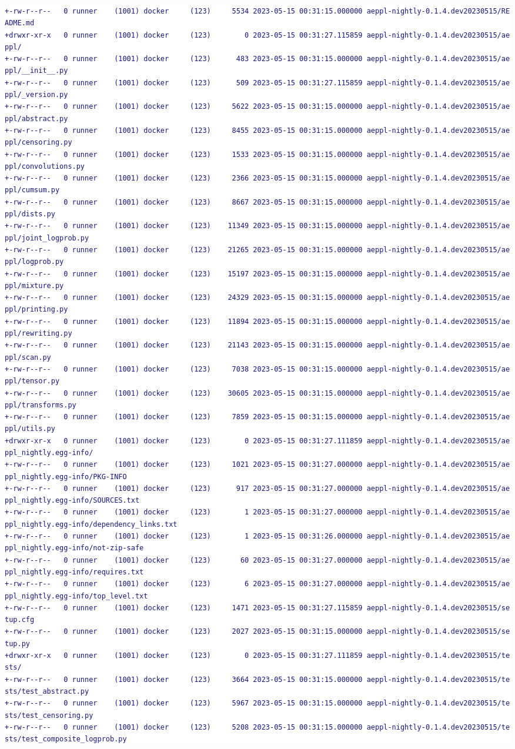 ```diff
+-rw-r--r--   0 runner    (1001) docker     (123)     5534 2023-05-15 00:31:15.000000 aeppl-nightly-0.1.4.dev20230515/README.md
+drwxr-xr-x   0 runner    (1001) docker     (123)        0 2023-05-15 00:31:27.115859 aeppl-nightly-0.1.4.dev20230515/aeppl/
+-rw-r--r--   0 runner    (1001) docker     (123)      483 2023-05-15 00:31:15.000000 aeppl-nightly-0.1.4.dev20230515/aeppl/__init__.py
+-rw-r--r--   0 runner    (1001) docker     (123)      509 2023-05-15 00:31:27.115859 aeppl-nightly-0.1.4.dev20230515/aeppl/_version.py
+-rw-r--r--   0 runner    (1001) docker     (123)     5622 2023-05-15 00:31:15.000000 aeppl-nightly-0.1.4.dev20230515/aeppl/abstract.py
+-rw-r--r--   0 runner    (1001) docker     (123)     8455 2023-05-15 00:31:15.000000 aeppl-nightly-0.1.4.dev20230515/aeppl/censoring.py
+-rw-r--r--   0 runner    (1001) docker     (123)     1533 2023-05-15 00:31:15.000000 aeppl-nightly-0.1.4.dev20230515/aeppl/convolutions.py
+-rw-r--r--   0 runner    (1001) docker     (123)     2366 2023-05-15 00:31:15.000000 aeppl-nightly-0.1.4.dev20230515/aeppl/cumsum.py
+-rw-r--r--   0 runner    (1001) docker     (123)     8667 2023-05-15 00:31:15.000000 aeppl-nightly-0.1.4.dev20230515/aeppl/dists.py
+-rw-r--r--   0 runner    (1001) docker     (123)    11349 2023-05-15 00:31:15.000000 aeppl-nightly-0.1.4.dev20230515/aeppl/joint_logprob.py
+-rw-r--r--   0 runner    (1001) docker     (123)    21265 2023-05-15 00:31:15.000000 aeppl-nightly-0.1.4.dev20230515/aeppl/logprob.py
+-rw-r--r--   0 runner    (1001) docker     (123)    15197 2023-05-15 00:31:15.000000 aeppl-nightly-0.1.4.dev20230515/aeppl/mixture.py
+-rw-r--r--   0 runner    (1001) docker     (123)    24329 2023-05-15 00:31:15.000000 aeppl-nightly-0.1.4.dev20230515/aeppl/printing.py
+-rw-r--r--   0 runner    (1001) docker     (123)    11894 2023-05-15 00:31:15.000000 aeppl-nightly-0.1.4.dev20230515/aeppl/rewriting.py
+-rw-r--r--   0 runner    (1001) docker     (123)    21143 2023-05-15 00:31:15.000000 aeppl-nightly-0.1.4.dev20230515/aeppl/scan.py
+-rw-r--r--   0 runner    (1001) docker     (123)     7038 2023-05-15 00:31:15.000000 aeppl-nightly-0.1.4.dev20230515/aeppl/tensor.py
+-rw-r--r--   0 runner    (1001) docker     (123)    30605 2023-05-15 00:31:15.000000 aeppl-nightly-0.1.4.dev20230515/aeppl/transforms.py
+-rw-r--r--   0 runner    (1001) docker     (123)     7859 2023-05-15 00:31:15.000000 aeppl-nightly-0.1.4.dev20230515/aeppl/utils.py
+drwxr-xr-x   0 runner    (1001) docker     (123)        0 2023-05-15 00:31:27.111859 aeppl-nightly-0.1.4.dev20230515/aeppl_nightly.egg-info/
+-rw-r--r--   0 runner    (1001) docker     (123)     1021 2023-05-15 00:31:27.000000 aeppl-nightly-0.1.4.dev20230515/aeppl_nightly.egg-info/PKG-INFO
+-rw-r--r--   0 runner    (1001) docker     (123)      917 2023-05-15 00:31:27.000000 aeppl-nightly-0.1.4.dev20230515/aeppl_nightly.egg-info/SOURCES.txt
+-rw-r--r--   0 runner    (1001) docker     (123)        1 2023-05-15 00:31:27.000000 aeppl-nightly-0.1.4.dev20230515/aeppl_nightly.egg-info/dependency_links.txt
+-rw-r--r--   0 runner    (1001) docker     (123)        1 2023-05-15 00:31:26.000000 aeppl-nightly-0.1.4.dev20230515/aeppl_nightly.egg-info/not-zip-safe
+-rw-r--r--   0 runner    (1001) docker     (123)       60 2023-05-15 00:31:27.000000 aeppl-nightly-0.1.4.dev20230515/aeppl_nightly.egg-info/requires.txt
+-rw-r--r--   0 runner    (1001) docker     (123)        6 2023-05-15 00:31:27.000000 aeppl-nightly-0.1.4.dev20230515/aeppl_nightly.egg-info/top_level.txt
+-rw-r--r--   0 runner    (1001) docker     (123)     1471 2023-05-15 00:31:27.115859 aeppl-nightly-0.1.4.dev20230515/setup.cfg
+-rw-r--r--   0 runner    (1001) docker     (123)     2027 2023-05-15 00:31:15.000000 aeppl-nightly-0.1.4.dev20230515/setup.py
+drwxr-xr-x   0 runner    (1001) docker     (123)        0 2023-05-15 00:31:27.111859 aeppl-nightly-0.1.4.dev20230515/tests/
+-rw-r--r--   0 runner    (1001) docker     (123)     3664 2023-05-15 00:31:15.000000 aeppl-nightly-0.1.4.dev20230515/tests/test_abstract.py
+-rw-r--r--   0 runner    (1001) docker     (123)     5967 2023-05-15 00:31:15.000000 aeppl-nightly-0.1.4.dev20230515/tests/test_censoring.py
+-rw-r--r--   0 runner    (1001) docker     (123)     5208 2023-05-15 00:31:15.000000 aeppl-nightly-0.1.4.dev20230515/tests/test_composite_logprob.py
```